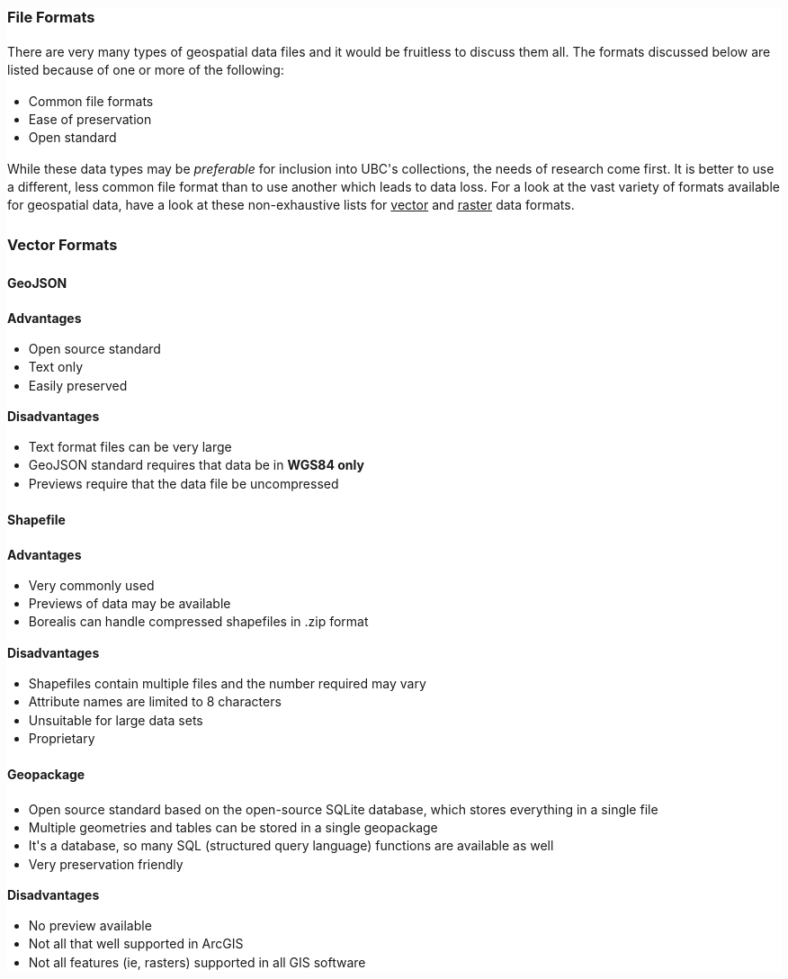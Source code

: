 ### File Formats

There are very many types of geospatial data files and it would be fruitless to discuss them all. The formats discussed below are listed because of one or more of the following:

* Common file formats
* Ease of preservation
* Open standard

While these data types may be _preferable_ for inclusion into UBC's collections, the needs of research come first. It is better to use a different, less common file format than to use another which leads to data loss. For a look at the vast variety of formats available for geospatial data, have a look at these non-exhaustive lists for [vector](https://gdal.org/drivers/vector/index.html) and [raster](https://gdal.org/drivers/raster/index.html) data formats.

### Vector Formats

#### GeoJSON

**Advantages**

* Open source standard
* Text only
* Easily preserved

**Disadvantages**

* Text format files can be very large
* GeoJSON standard requires that data be in **WGS84 only**
* Previews require that the data file be uncompressed

#### Shapefile

**Advantages**

* Very commonly used
* Previews of data may be available
* Borealis can handle compressed shapefiles in .zip format

**Disadvantages**

* Shapefiles contain multiple files and the number required may vary
* Attribute names are limited to 8 characters
* Unsuitable for large data sets
* Proprietary

#### Geopackage

* Open source standard based on the open-source SQLite database, which stores everything in a single file
* Multiple geometries and tables can be stored in a single geopackage
* It's a database, so many SQL (structured query language) functions are available as well
* Very preservation friendly

**Disadvantages**

* No preview available
* Not all that well supported in ArcGIS
* Not all features (ie, rasters) supported in all GIS software
